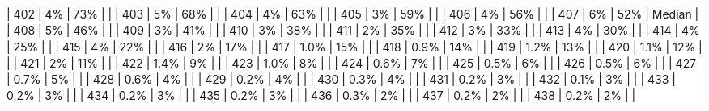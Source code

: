 | 402 | 4% | 73% |  |
| 403 | 5% | 68% |  |
| 404 | 4% | 63% |  |
| 405 | 3% | 59% |  |
| 406 | 4% | 56% |  |
| 407 | 6% | 52% | Median |
| 408 | 5% | 46% |  |
| 409 | 3% | 41% |  |
| 410 | 3% | 38% |  |
| 411 | 2% | 35% |  |
| 412 | 3% | 33% |  |
| 413 | 4% | 30% |  |
| 414 | 4% | 25% |  |
| 415 | 4% | 22% |  |
| 416 | 2% | 17% |  |
| 417 | 1.0% | 15% |  |
| 418 | 0.9% | 14% |  |
| 419 | 1.2% | 13% |  |
| 420 | 1.1% | 12% |  |
| 421 | 2% | 11% |  |
| 422 | 1.4% | 9% |  |
| 423 | 1.0% | 8% |  |
| 424 | 0.6% | 7% |  |
| 425 | 0.5% | 6% |  |
| 426 | 0.5% | 6% |  |
| 427 | 0.7% | 5% |  |
| 428 | 0.6% | 4% |  |
| 429 | 0.2% | 4% |  |
| 430 | 0.3% | 4% |  |
| 431 | 0.2% | 3% |  |
| 432 | 0.1% | 3% |  |
| 433 | 0.2% | 3% |  |
| 434 | 0.2% | 3% |  |
| 435 | 0.2% | 3% |  |
| 436 | 0.3% | 2% |  |
| 437 | 0.2% | 2% |  |
| 438 | 0.2% | 2% |  |
